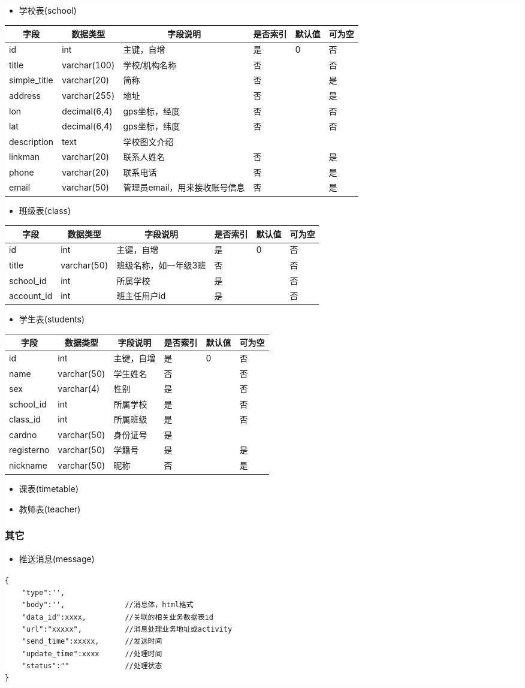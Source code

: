 * 学校表(school)

字段 | 数据类型 | 字段说明 | 是否索引 | 默认值 | 可为空 |
---|---|---|---|---|---
id | int | 主键，自增 | 是 | 0 | 否
title | varchar(100) | 学校/机构名称 | 否 | | 否 |
simple_title | varchar(20) | 简称  | 否 | | 是  |
address | varchar(255) | 地址 | 否 | | 是 |
lon | decimal(6,4) | gps坐标，经度 |  否 | | 否
lat | decimal(6,4) | gps坐标，纬度 | 否 | | 否 |
description | text | 学校图文介绍 |
linkman | varchar(20) | 联系人姓名  | 否 |  | 是
phone | varchar(20) | 联系电话  | 否  | | 是
email | varchar(50) | 管理员email，用来接收账号信息 | 否 | | 是 

* 班级表(class)

字段 | 数据类型 | 字段说明 | 是否索引 | 默认值 | 可为空 |
---|---|---|---|---|---
id | int | 主键，自增 | 是 | 0 | 否
title | varchar(50) | 班级名称，如一年级3班 | 否 | | 否 |
school_id | int | 所属学校 | 是 | | 否 |
account_id | int | 班主任用户id | 是 | | 否

* 学生表(students)

字段 | 数据类型 | 字段说明 | 是否索引 | 默认值 | 可为空 |
---|---|---|---|---|---
id | int | 主键，自增 | 是 | 0 | 否
name | varchar(50) | 学生姓名| 否 | | 否 |
sex | varchar(4) | 性别 | 是 | | 否 |
school_id | int | 所属学校 | 是 | | 否 |
class_id | int |所属班级 | 是 | | 否 |
cardno | varchar(50) | 身份证号 | 是 | |  |
registerno | varchar(50) | 学籍号  | 是 | | 是|
nickname | varchar(50) | 昵称 | 否 | | 是|

* 课表(timetable)

* 教师表(teacher)

### 其它

* 推送消息(message)

```
{
    "type":'',
    "body":'',              //消息体，html格式
    "data_id":xxxx,         //关联的相关业务数据表id
    "url":"xxxxx",          //消息处理业务地址或activity
    "send_time":xxxxx,      //发送时间
    "update_time":xxxx      //处理时间
    "status":""             //处理状态
}
```
